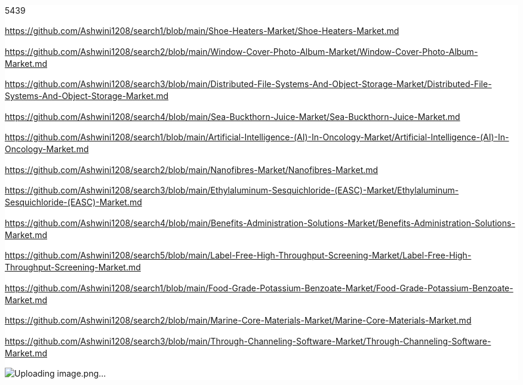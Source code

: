 5439</p><p><a href="https://github.com/Ashwini1208/search1/blob/main/Shoe-Heaters-Market/Shoe-Heaters-Market.md">https://github.com/Ashwini1208/search1/blob/main/Shoe-Heaters-Market/Shoe-Heaters-Market.md</a></p><p><a href="https://github.com/Ashwini1208/search2/blob/main/Window-Cover-Photo-Album-Market/Window-Cover-Photo-Album-Market.md">https://github.com/Ashwini1208/search2/blob/main/Window-Cover-Photo-Album-Market/Window-Cover-Photo-Album-Market.md</a></p><p><a href="https://github.com/Ashwini1208/search3/blob/main/Distributed-File-Systems-And-Object-Storage-Market/Distributed-File-Systems-And-Object-Storage-Market.md">https://github.com/Ashwini1208/search3/blob/main/Distributed-File-Systems-And-Object-Storage-Market/Distributed-File-Systems-And-Object-Storage-Market.md</a></p><p><a href="https://github.com/Ashwini1208/search4/blob/main/Sea-Buckthorn-Juice-Market/Sea-Buckthorn-Juice-Market.md">https://github.com/Ashwini1208/search4/blob/main/Sea-Buckthorn-Juice-Market/Sea-Buckthorn-Juice-Market.md</a></p><p><a href="https://github.com/Ashwini1208/search1/blob/main/Artificial-Intelligence-(AI)-In-Oncology-Market/Artificial-Intelligence-(AI)-In-Oncology-Market.md">https://github.com/Ashwini1208/search1/blob/main/Artificial-Intelligence-(AI)-In-Oncology-Market/Artificial-Intelligence-(AI)-In-Oncology-Market.md</a></p><p><a href="https://github.com/Ashwini1208/search2/blob/main/Nanofibres-Market/Nanofibres-Market.md">https://github.com/Ashwini1208/search2/blob/main/Nanofibres-Market/Nanofibres-Market.md</a></p><p><a href="https://github.com/Ashwini1208/search3/blob/main/Ethylaluminum-Sesquichloride-(EASC)-Market/Ethylaluminum-Sesquichloride-(EASC)-Market.md">https://github.com/Ashwini1208/search3/blob/main/Ethylaluminum-Sesquichloride-(EASC)-Market/Ethylaluminum-Sesquichloride-(EASC)-Market.md</a></p><p><a href="https://github.com/Ashwini1208/search4/blob/main/Benefits-Administration-Solutions-Market/Benefits-Administration-Solutions-Market.md">https://github.com/Ashwini1208/search4/blob/main/Benefits-Administration-Solutions-Market/Benefits-Administration-Solutions-Market.md</a></p><p><a href="https://github.com/Ashwini1208/search5/blob/main/Label-Free-High-Throughput-Screening-Market/Label-Free-High-Throughput-Screening-Market.md">https://github.com/Ashwini1208/search5/blob/main/Label-Free-High-Throughput-Screening-Market/Label-Free-High-Throughput-Screening-Market.md</a></p><p><a href="https://github.com/Ashwini1208/search1/blob/main/Food-Grade-Potassium-Benzoate-Market/Food-Grade-Potassium-Benzoate-Market.md">https://github.com/Ashwini1208/search1/blob/main/Food-Grade-Potassium-Benzoate-Market/Food-Grade-Potassium-Benzoate-Market.md</a></p><p><a href="https://github.com/Ashwini1208/search2/blob/main/Marine-Core-Materials-Market/Marine-Core-Materials-Market.md">https://github.com/Ashwini1208/search2/blob/main/Marine-Core-Materials-Market/Marine-Core-Materials-Market.md</a></p><p><a href="https://github.com/Ashwini1208/search3/blob/main/Through-Channeling-Software-Market/Through-Channeling-Software-Market.md">https://github.com/Ashwini1208/search3/blob/main/Through-Channeling-Software-Market/Through-Channeling-Software-Market.md</a></p>
![Uploading image.png…]()
